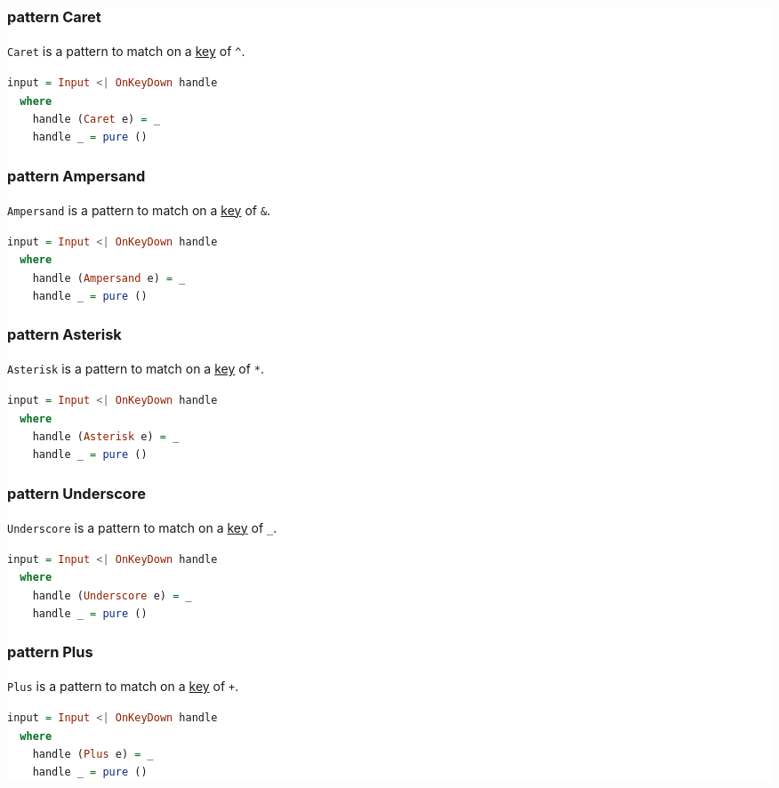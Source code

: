 ### pattern Caret

`Caret` is a pattern to match on a [key](https://developer.mozilla.org/en-US/docs/Web/API/KeyboardEvent/key) of `^`.

```haskell
input = Input <| OnKeyDown handle
  where
    handle (Caret e) = _
    handle _ = pure ()
```

### pattern Ampersand

`Ampersand` is a pattern to match on a [key](https://developer.mozilla.org/en-US/docs/Web/API/KeyboardEvent/key) of `&`.

```haskell
input = Input <| OnKeyDown handle
  where
    handle (Ampersand e) = _
    handle _ = pure ()
```

### pattern Asterisk

`Asterisk` is a pattern to match on a [key](https://developer.mozilla.org/en-US/docs/Web/API/KeyboardEvent/key) of `*`.

```haskell
input = Input <| OnKeyDown handle
  where
    handle (Asterisk e) = _
    handle _ = pure ()
```

### pattern Underscore

`Underscore` is a pattern to match on a [key](https://developer.mozilla.org/en-US/docs/Web/API/KeyboardEvent/key) of `_`.

```haskell
input = Input <| OnKeyDown handle
  where
    handle (Underscore e) = _
    handle _ = pure ()
```

### pattern Plus

`Plus` is a pattern to match on a [key](https://developer.mozilla.org/en-US/docs/Web/API/KeyboardEvent/key) of `+`.

```haskell
input = Input <| OnKeyDown handle
  where
    handle (Plus e) = _
    handle _ = pure ()
```
